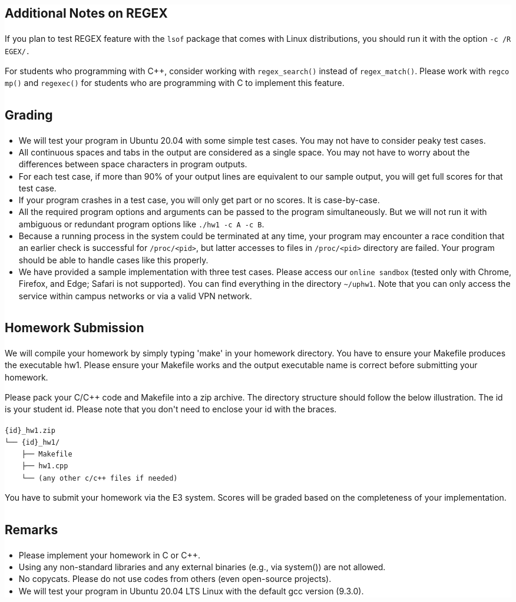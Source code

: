 ## Additional Notes on REGEX
If you plan to test REGEX feature with the `lsof` package that comes with Linux distributions, you should run it with the option `-c /REGEX/.`

For students who programming with C++, consider working with `regex_search()` instead of `regex_match()`. Please work with `regcomp()` and `regexec()` for students who are programming with C to implement this feature.

## Grading
* We will test your program in Ubuntu 20.04 with some simple test cases. You may not have to consider peaky test cases.
* All continuous spaces and tabs in the output are considered as a single space. You may not have to worry about the differences between space characters in program outputs.
* For each test case, if more than 90% of your output lines are equivalent to our sample output, you will get full scores for that test case.
* If your program crashes in a test case, you will only get part or no scores. It is case-by-case.
* All the required program options and arguments can be passed to the program simultaneously. But we will not run it with ambiguous or redundant program options like `./hw1 -c A -c B`.
* Because a running process in the system could be terminated at any time, your program may encounter a race condition that an earlier check is successful for `/proc/<pid>`, but latter accesses to files in `/proc/<pid>` directory are failed. Your program should be able to handle cases like this properly.
* We have provided a sample implementation with three test cases. Please access our `online sandbox` (tested only with Chrome, Firefox, and Edge; Safari is not supported). You can find everything in the directory `~/uphw1`. Note that you can only access the service within campus networks or via a valid VPN network.

## Homework Submission
We will compile your homework by simply typing 'make' in your homework directory. You have to ensure your Makefile produces the executable hw1. Please ensure your Makefile works and the output executable name is correct before submitting your homework.

Please pack your C/C++ code and Makefile into a zip archive. The directory structure should follow the below illustration. The id is your student id. Please note that you don't need to enclose your id with the braces.
```
{id}_hw1.zip
└── {id}_hw1/
	├── Makefile
	├── hw1.cpp
	└── (any other c/c++ files if needed)
```
You have to submit your homework via the E3 system. Scores will be graded based on the completeness of your implementation.

## Remarks
* Please implement your homework in C or C++.
* Using any non-standard libraries and any external binaries (e.g., via system()) are not allowed.
* No copycats. Please do not use codes from others (even open-source projects).
* We will test your program in Ubuntu 20.04 LTS Linux with the default gcc version (9.3.0).
